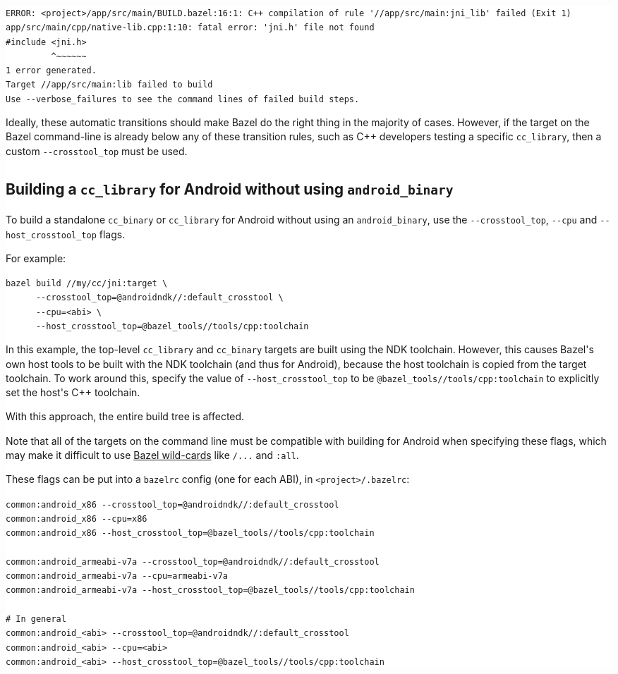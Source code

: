 ```
ERROR: <project>/app/src/main/BUILD.bazel:16:1: C++ compilation of rule '//app/src/main:jni_lib' failed (Exit 1)
app/src/main/cpp/native-lib.cpp:1:10: fatal error: 'jni.h' file not found
#include <jni.h>
         ^~~~~~~
1 error generated.
Target //app/src/main:lib failed to build
Use --verbose_failures to see the command lines of failed build steps.
```

Ideally, these automatic transitions should make Bazel do the right thing in the
majority of cases. However, if the target on the Bazel command-line is already
below any of these transition rules, such as C++ developers testing a specific
`cc_library`, then a custom `--crosstool_top` must be used.

## Building a `cc_library` for Android without using `android_binary`

To build a standalone `cc_binary` or `cc_library` for Android without using an
`android_binary`, use the `--crosstool_top`, `--cpu` and `--host_crosstool_top`
flags.

For example:

```
bazel build //my/cc/jni:target \
      --crosstool_top=@androidndk//:default_crosstool \
      --cpu=<abi> \
      --host_crosstool_top=@bazel_tools//tools/cpp:toolchain
```

In this example, the top-level `cc_library` and `cc_binary` targets are built
using the NDK toolchain. However, this causes Bazel's own host tools to be built
with the NDK toolchain (and thus for Android), because the host toolchain is
copied from the target toolchain. To work around this, specify the value of
`--host_crosstool_top` to be `@bazel_tools//tools/cpp:toolchain` to
explicitly set the host's C++ toolchain.

With this approach, the entire build tree is affected.

Note that all of the targets on the command line must be compatible with
building for Android when specifying these flags, which may make it difficult to
use [Bazel wild-cards](command-line-reference.html#target-pattern-syntax) like
`/...` and `:all`.

These flags can be put into a `bazelrc` config (one for each ABI), in
`<project>/.bazelrc`:

```
common:android_x86 --crosstool_top=@androidndk//:default_crosstool
common:android_x86 --cpu=x86
common:android_x86 --host_crosstool_top=@bazel_tools//tools/cpp:toolchain

common:android_armeabi-v7a --crosstool_top=@androidndk//:default_crosstool
common:android_armeabi-v7a --cpu=armeabi-v7a
common:android_armeabi-v7a --host_crosstool_top=@bazel_tools//tools/cpp:toolchain

# In general
common:android_<abi> --crosstool_top=@androidndk//:default_crosstool
common:android_<abi> --cpu=<abi>
common:android_<abi> --host_crosstool_top=@bazel_tools//tools/cpp:toolchain
```
